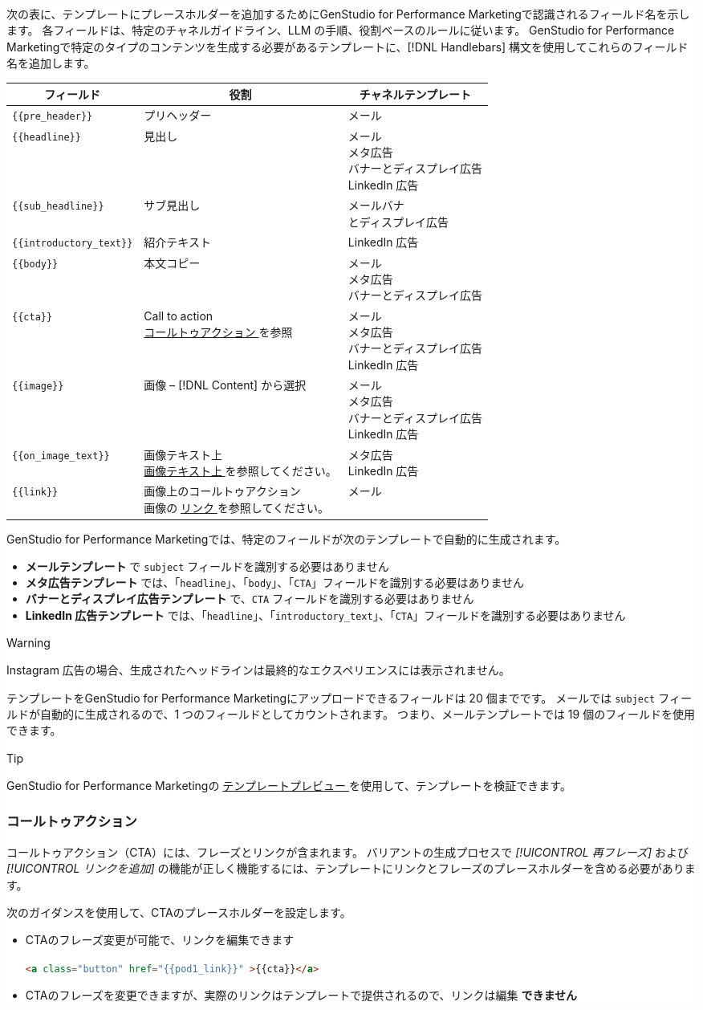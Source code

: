次の表に、テンプレートにプレースホルダーを追加するためにGenStudio for Performance Marketingで認識されるフィールド名を示します。 各フィールドは、特定のチャネルガイドライン、LLM の手順、役割ベースのルールに従います。 GenStudio for Performance Marketingで特定のタイプのコンテンツを生成する必要があるテンプレートに、[!DNL Handlebars] 構文を使用してこれらのフィールド名を追加します。

| フィールド | 役割 | チャネルテンプレート |
| ----------------------- | ------------------------- | ------------------------------------------------ |
| `{{pre_header}}` | プリヘッダー | メール |
| `{{headline}}` | 見出し | メール <br> メタ広告 <br> バナーとディスプレイ広告 <br>LinkedIn 広告 |
| `{{sub_headline}}` | サブ見出し | メールバナ <br> とディスプレイ広告 |
| `{{introductory_text}}` | 紹介テキスト | LinkedIn 広告 |
| `{{body}}` | 本文コピー | メール <br> メタ広告 <br> バナーとディスプレイ広告 |
| `{{cta}}` | Call to action<br>[ コールトゥアクション ](#calls-to-action) を参照 | メール <br> メタ広告 <br> バナーとディスプレイ広告 <br>LinkedIn 広告 |
| `{{image}}` | 画像 – [!DNL Content] から選択 | メール <br> メタ広告 <br> バナーとディスプレイ広告 <br>LinkedIn 広告 |
| `{{on_image_text}}` | 画像テキスト上 <br>[ 画像テキスト上 ](#on-image-text) を参照してください。 | メタ広告 <br>LinkedIn 広告 |
| `{{link}}` | 画像上のコールトゥアクション <br> 画像の [ リンク ](#link-on-image) を参照してください。 | メール |



GenStudio for Performance Marketingでは、特定のフィールドが次のテンプレートで自動的に生成されます。

- **メールテンプレート** で `subject` フィールドを識別する必要はありません
- **メタ広告テンプレート** では、「`headline`」、「`body`」、「`CTA`」フィールドを識別する必要はありません
- **バナーとディスプレイ広告テンプレート** で、`CTA` フィールドを識別する必要はありません
- **LinkedIn 広告テンプレート** では、「`headline`」、「`introductory_text`」、「`CTA`」フィールドを識別する必要はありません

>[!WARNING]
>
>Instagram 広告の場合、生成されたヘッドラインは最終的なエクスペリエンスには表示されません。

テンプレートをGenStudio for Performance Marketingにアップロードできるフィールドは 20 個までです。 メールでは `subject` フィールドが自動的に生成されるので、1 つのフィールドとしてカウントされます。 つまり、メールテンプレートでは 19 個のフィールドを使用できます。

>[!TIP]
>
>GenStudio for Performance Marketingの [ テンプレートプレビュー ](#template-preview) を使用して、テンプレートを検証できます。

### コールトゥアクション

コールトゥアクション（CTA）には、フレーズとリンクが含まれます。 バリアントの生成プロセスで _[!UICONTROL 再フレーズ]_ および _[!UICONTROL リンクを追加]_ の機能が正しく機能するには、テンプレートにリンクとフレーズのプレースホルダーを含める必要があります。

次のガイダンスを使用して、CTAのプレースホルダーを設定します。

- CTAのフレーズ変更が可能で、リンクを編集できます

  ```html
  <a class="button" href="{{pod1_link}}" >{{cta}}</a>
  ```

- CTAのフレーズを変更できますが、実際のリンクはテンプレートで提供されるので、リンクは編集 **できません**
